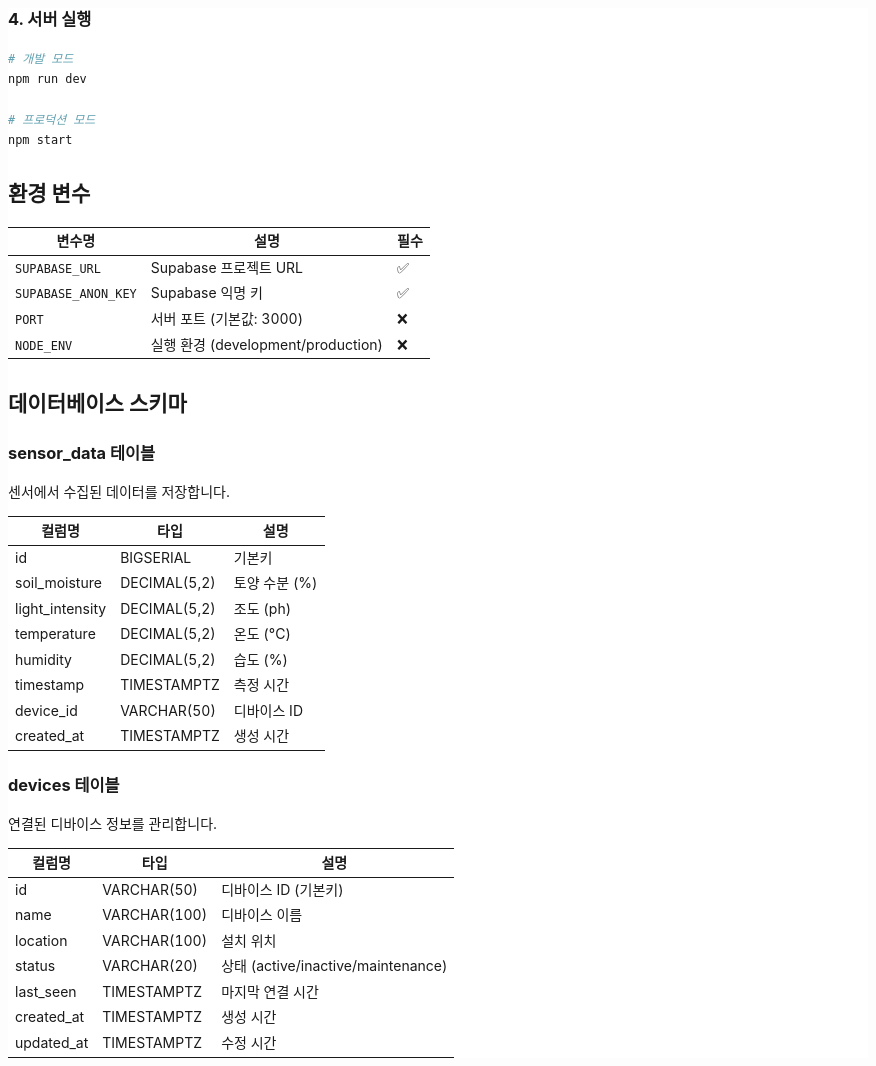 ### 4. 서버 실행
```bash
# 개발 모드
npm run dev

# 프로덕션 모드
npm start
```

## 환경 변수

| 변수명 | 설명 | 필수 |
|--------|------|------|
| `SUPABASE_URL` | Supabase 프로젝트 URL | ✅ |
| `SUPABASE_ANON_KEY` | Supabase 익명 키 | ✅ |
| `PORT` | 서버 포트 (기본값: 3000) | ❌ |
| `NODE_ENV` | 실행 환경 (development/production) | ❌ |

## 데이터베이스 스키마

### sensor_data 테이블
센서에서 수집된 데이터를 저장합니다.

| 컬럼명 | 타입 | 설명 |
|--------|------|------|
| id | BIGSERIAL | 기본키 |
| soil_moisture | DECIMAL(5,2) | 토양 수분 (%) |
| light_intensity | DECIMAL(5,2) | 조도 (ph) |
| temperature | DECIMAL(5,2) | 온도 (°C) |
| humidity | DECIMAL(5,2) | 습도 (%) |
| timestamp | TIMESTAMPTZ | 측정 시간 |
| device_id | VARCHAR(50) | 디바이스 ID |
| created_at | TIMESTAMPTZ | 생성 시간 |

### devices 테이블
연결된 디바이스 정보를 관리합니다.

| 컬럼명 | 타입 | 설명 |
|--------|------|------|
| id | VARCHAR(50) | 디바이스 ID (기본키) |
| name | VARCHAR(100) | 디바이스 이름 |
| location | VARCHAR(100) | 설치 위치 |
| status | VARCHAR(20) | 상태 (active/inactive/maintenance) |
| last_seen | TIMESTAMPTZ | 마지막 연결 시간 |
| created_at | TIMESTAMPTZ | 생성 시간 |
| updated_at | TIMESTAMPTZ | 수정 시간 |
